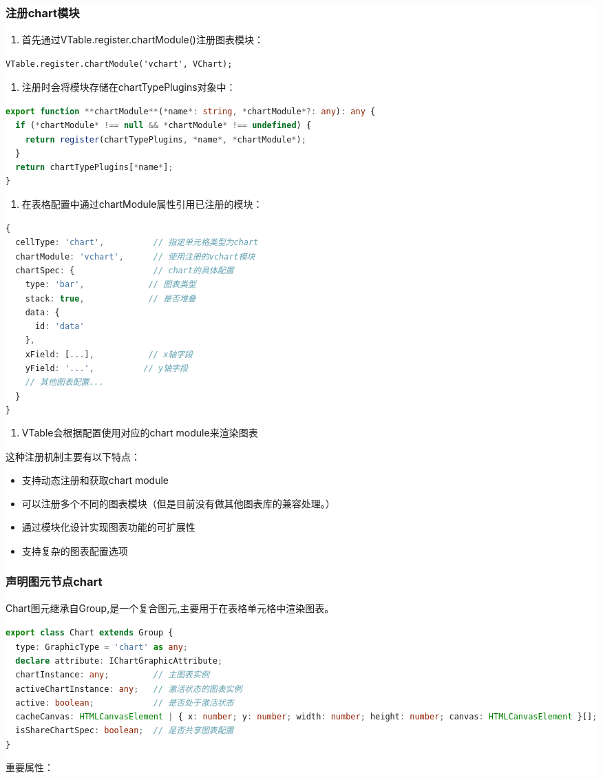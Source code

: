 ### 注册chart模块

1. 首先通过VTable.register.chartModule()注册图表模块：    

```plaintext
VTable.register.chartModule('vchart', VChart);    

```
1. 注册时会将模块存储在chartTypePlugins对象中：    

```Typescript
export function **chartModule**(*name*: string, *chartModule*?: any): any {
  if (*chartModule* !== null && *chartModule* !== undefined) {
    return register(chartTypePlugins, *name*, *chartModule*);
  }
  return chartTypePlugins[*name*];
}    

```
1. 在表格配置中通过chartModule属性引用已注册的模块：    

```Typescript
{
  cellType: 'chart',          // 指定单元格类型为chart
  chartModule: 'vchart',      // 使用注册的vchart模块
  chartSpec: {                // chart的具体配置
    type: 'bar',             // 图表类型
    stack: true,             // 是否堆叠
    data: {
      id: 'data'
    },
    xField: [...],           // x轴字段
    yField: '...',          // y轴字段
    // 其他图表配置...
  }
}    

```
1. VTable会根据配置使用对应的chart module来渲染图表    

这种注册机制主要有以下特点：    

*  支持动态注册和获取chart module    

*  可以注册多个不同的图表模块（但是目前没有做其他图表库的兼容处理。）    

*  通过模块化设计实现图表功能的可扩展性    

*  支持复杂的图表配置选项    



### 声明图元节点chart

Chart图元继承自Group,是一个复合图元,主要用于在表格单元格中渲染图表。    

```Typescript
export class Chart extends Group {
  type: GraphicType = 'chart' as any;
  declare attribute: IChartGraphicAttribute;
  chartInstance: any;         // 主图表实例
  activeChartInstance: any;   // 激活状态的图表实例
  active: boolean;            // 是否处于激活状态
  cacheCanvas: HTMLCanvasElement | { x: number; y: number; width: number; height: number; canvas: HTMLCanvasElement }[]; 
  isShareChartSpec: boolean;  // 是否共享图表配置
}    

```
重要属性：    